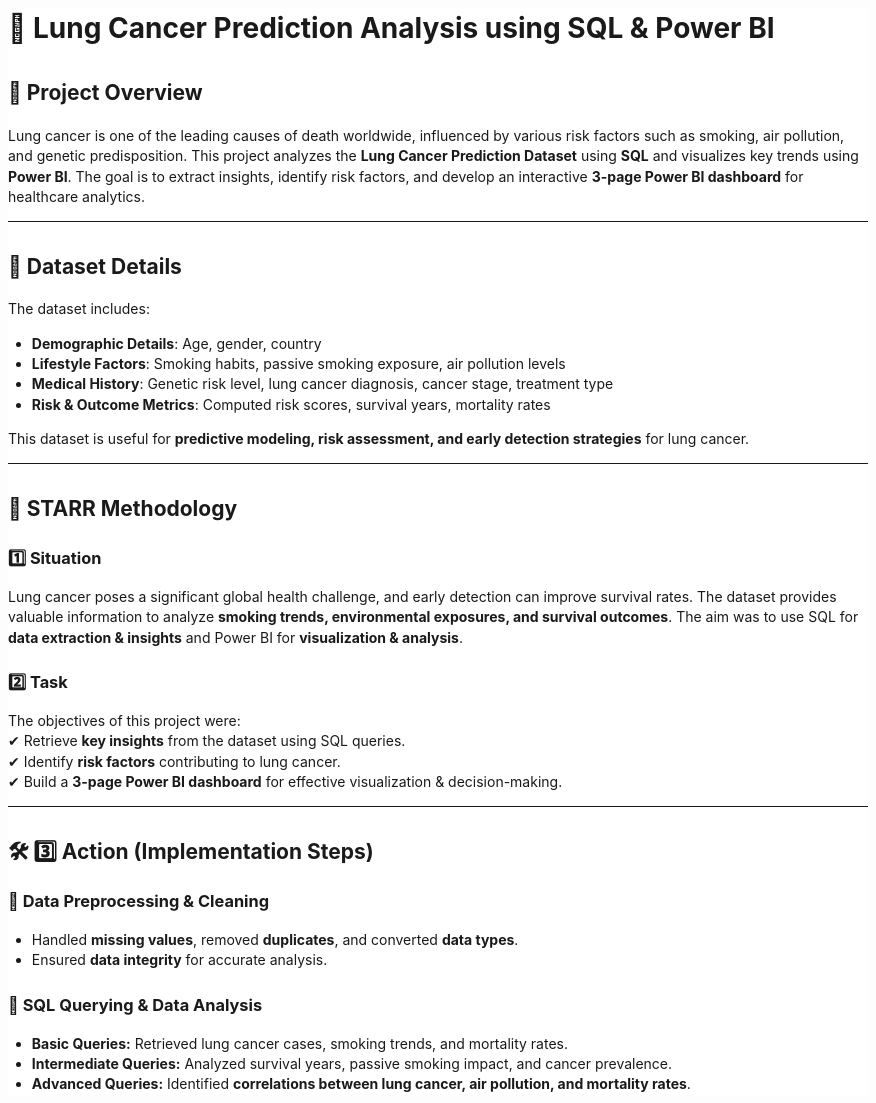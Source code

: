 # 🚀 Lung Cancer Prediction Analysis using SQL & Power BI

## 📌 Project Overview  
Lung cancer is one of the leading causes of death worldwide, influenced by various risk factors such as smoking, air pollution, and genetic predisposition. This project analyzes the **Lung Cancer Prediction Dataset** using **SQL** and visualizes key trends using **Power BI**. The goal is to extract insights, identify risk factors, and develop an interactive **3-page Power BI dashboard** for healthcare analytics.  

---

## 📂 Dataset Details  
The dataset includes:  
- **Demographic Details**: Age, gender, country  
- **Lifestyle Factors**: Smoking habits, passive smoking exposure, air pollution levels  
- **Medical History**: Genetic risk level, lung cancer diagnosis, cancer stage, treatment type  
- **Risk & Outcome Metrics**: Computed risk scores, survival years, mortality rates  

This dataset is useful for **predictive modeling, risk assessment, and early detection strategies** for lung cancer.  

---

## 🚀 STARR Methodology  

### 1️⃣ **Situation**  
Lung cancer poses a significant global health challenge, and early detection can improve survival rates. The dataset provides valuable information to analyze **smoking trends, environmental exposures, and survival outcomes**. The aim was to use SQL for **data extraction & insights** and Power BI for **visualization & analysis**.  

### 2️⃣ **Task**  
The objectives of this project were:  
✔ Retrieve **key insights** from the dataset using SQL queries.  
✔ Identify **risk factors** contributing to lung cancer.  
✔ Build a **3-page Power BI dashboard** for effective visualization & decision-making.  

---

## 🛠️ 3️⃣ **Action (Implementation Steps)**  

### 🔹 **Data Preprocessing & Cleaning**  
- Handled **missing values**, removed **duplicates**, and converted **data types**.  
- Ensured **data integrity** for accurate analysis.  

### 🔹 **SQL Querying & Data Analysis**  
- **Basic Queries:** Retrieved lung cancer cases, smoking trends, and mortality rates.  
- **Intermediate Queries:** Analyzed survival years, passive smoking impact, and cancer prevalence.  
- **Advanced Queries:** Identified **correlations between lung cancer, air pollution, and mortality rates**.  
